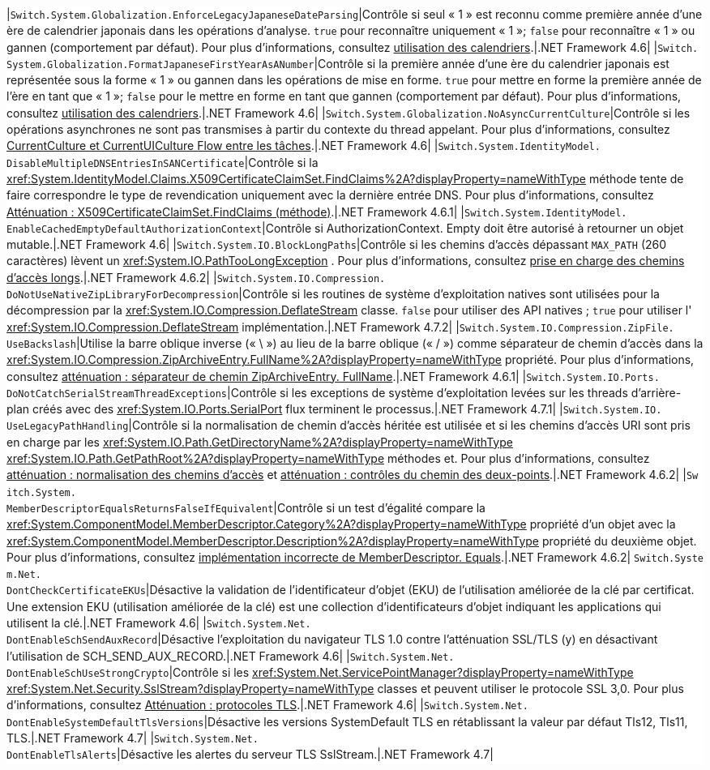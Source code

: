 |`Switch.System.Globalization.EnforceLegacyJapaneseDateParsing`|Contrôle si seul « 1 » est reconnu comme première année d’une ère de calendrier japonais dans les opérations d’analyse. `true` pour reconnaître uniquement « 1 »; `false` pour reconnaître « 1 » ou gannen (comportement par défaut). Pour plus d’informations, consultez [utilisation des calendriers](../../../../standard/datetime/working-with-calendars.md).|.NET Framework 4.6|
|`Switch.System.Globalization.FormatJapaneseFirstYearAsANumber`|Contrôle si la première année d’une ère du calendrier japonais est représentée sous la forme « 1 » ou gannen dans les opérations de mise en forme. `true` pour mettre en forme la première année de l’ère en tant que « 1 »; `false` pour le mettre en forme en tant que gannen (comportement par défaut). Pour plus d’informations, consultez [utilisation des calendriers](../../../../standard/datetime/working-with-calendars.md).|.NET Framework 4.6|
|`Switch.System.Globalization.NoAsyncCurrentCulture`|Contrôle si les opérations asynchrones ne sont pas transmises à partir du contexte du thread appelant. Pour plus d’informations, consultez [CurrentCulture et CurrentUICulture Flow entre les tâches](../../../migration-guide/retargeting/4.5.2-4.6.md#currentculture-and-currentuiculture-flow-across-tasks).|.NET Framework 4.6|
|`Switch.System.IdentityModel.`<br/>`DisableMultipleDNSEntriesInSANCertificate`|Contrôle si la <xref:System.IdentityModel.Claims.X509CertificateClaimSet.FindClaims%2A?displayProperty=nameWithType> méthode tente de faire correspondre le type de revendication uniquement avec la dernière entrée DNS. Pour plus d’informations, consultez [Atténuation : X509CertificateClaimSet.FindClaims (méthode)](../../../migration-guide/mitigation-x509certificateclaimset-findclaims-method.md).|.NET Framework 4.6.1|
|`Switch.System.IdentityModel.`<br/>`EnableCachedEmptyDefaultAuthorizationContext`|Contrôle si AuthorizationContext. Empty doit être autorisé à retourner un objet mutable.|.NET Framework 4.6|
|`Switch.System.IO.BlockLongPaths`|Contrôle si les chemins d’accès dépassant `MAX_PATH` (260 caractères) lèvent un <xref:System.IO.PathTooLongException> . Pour plus d’informations, consultez [prise en charge des chemins d’accès longs](../../../migration-guide/retargeting/4.6.1-4.6.2.md#long-path-support).|.NET Framework 4.6.2|
|`Switch.System.IO.Compression.`<br/>`DoNotUseNativeZipLibraryForDecompression`|Contrôle si les routines de système d’exploitation natives sont utilisées pour la décompression par la <xref:System.IO.Compression.DeflateStream> classe. `false` pour utiliser des API natives ; `true` pour utiliser l' <xref:System.IO.Compression.DeflateStream> implémentation.|.NET Framework 4.7.2|
|`Switch.System.IO.Compression.ZipFile.`<br/>`UseBackslash`|Utilise la barre oblique inverse (« \\ ») au lieu de la barre oblique (« / ») comme séparateur de chemin d’accès dans la <xref:System.IO.Compression.ZipArchiveEntry.FullName%2A?displayProperty=nameWithType> propriété. Pour plus d’informations, consultez  [atténuation : séparateur de chemin ZipArchiveEntry. FullName](../../../migration-guide/mitigation-ziparchiveentry-fullname-path-separator.md).|.NET Framework 4.6.1|
|`Switch.System.IO.Ports.`<br/>`DoNotCatchSerialStreamThreadExceptions`|Contrôle si les exceptions de système d’exploitation levées sur les threads d’arrière-plan créés avec des <xref:System.IO.Ports.SerialPort> flux terminent le processus.|.NET Framework 4.7.1|
|`Switch.System.IO.`<br/>`UseLegacyPathHandling`|Contrôle si la normalisation de chemin d’accès héritée est utilisée et si les chemins d’accès URI sont pris en charge par les <xref:System.IO.Path.GetDirectoryName%2A?displayProperty=nameWithType> <xref:System.IO.Path.GetPathRoot%2A?displayProperty=nameWithType> méthodes et. Pour plus d’informations, consultez [atténuation : normalisation des chemins d’accès](../../../migration-guide/mitigation-path-normalization.md) et [atténuation : contrôles du chemin des deux-points](../../../migration-guide/mitigation-path-colon-checks.md).|.NET Framework 4.6.2|
|`Switch.System.`<br/>`MemberDescriptorEqualsReturnsFalseIfEquivalent`|Contrôle si un test d’égalité compare la <xref:System.ComponentModel.MemberDescriptor.Category%2A?displayProperty=nameWithType> propriété d’un objet avec la <xref:System.ComponentModel.MemberDescriptor.Description%2A?displayProperty=nameWithType> propriété du deuxième objet. Pour plus d’informations, consultez [implémentation incorrecte de MemberDescriptor. Equals](../../../migration-guide/retargeting/4.6.1-4.6.2.md#incorrect-implementation-of-memberdescriptorequals).|.NET Framework 4.6.2|
 `Switch.System.Net.`<br/>`DontCheckCertificateEKUs`|Désactive la validation de l’identificateur d’objet (EKU) de l’utilisation améliorée de la clé par certificat. Une extension EKU (utilisation améliorée de la clé) est une collection d’identificateurs d’objet indiquant les applications qui utilisent la clé.|.NET Framework 4.6|
|`Switch.System.Net.`<br/>`DontEnableSchSendAuxRecord`|Désactive l’exploitation du navigateur TLS 1.0 contre l’atténuation SSL/TLS (y) en désactivant l’utilisation de SCH_SEND_AUX_RECORD.|.NET Framework 4.6|
|`Switch.System.Net.`<br/>`DontEnableSchUseStrongCrypto`|Contrôle si les <xref:System.Net.ServicePointManager?displayProperty=nameWithType> <xref:System.Net.Security.SslStream?displayProperty=nameWithType> classes et peuvent utiliser le protocole SSL 3,0. Pour plus d’informations, consultez [Atténuation : protocoles TLS](../../../migration-guide/mitigation-tls-protocols.md).|.NET Framework 4.6|
|`Switch.System.Net.`<br/>`DontEnableSystemDefaultTlsVersions`|Désactive les versions SystemDefault TLS en rétablissant la valeur par défaut Tls12, Tls11, TLS.|.NET Framework 4.7|
|`Switch.System.Net.`<br/>`DontEnableTlsAlerts`|Désactive les alertes du serveur TLS SslStream.|.NET Framework 4.7|
